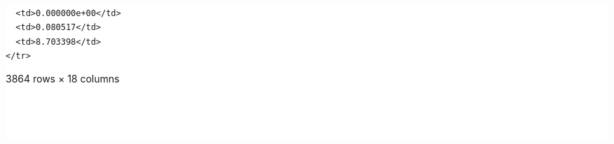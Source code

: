       <td>0.000000e+00</td>
      <td>0.080517</td>
      <td>8.703398</td>
    </tr>
  </tbody>
</table>
<p>3864 rows × 18 columns</p>
</div>




```python





```
